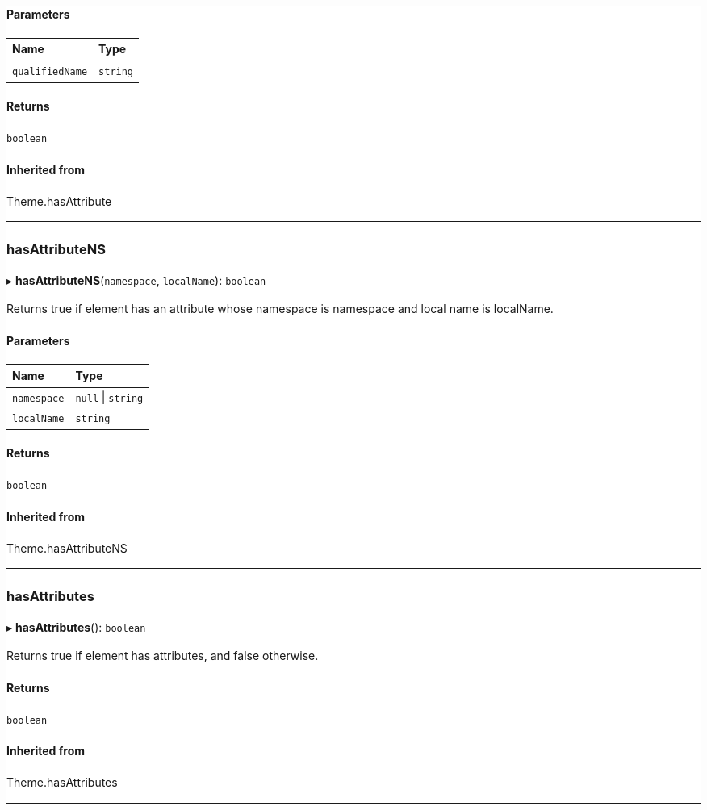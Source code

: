 #### Parameters

| Name            | Type     |
| :-------------- | :------- |
| `qualifiedName` | `string` |

#### Returns

`boolean`

#### Inherited from

Theme.hasAttribute

---

### hasAttributeNS

▸ **hasAttributeNS**(`namespace`, `localName`): `boolean`

Returns true if element has an attribute whose namespace is namespace and local name is localName.

#### Parameters

| Name        | Type               |
| :---------- | :----------------- |
| `namespace` | `null` \| `string` |
| `localName` | `string`           |

#### Returns

`boolean`

#### Inherited from

Theme.hasAttributeNS

---

### hasAttributes

▸ **hasAttributes**(): `boolean`

Returns true if element has attributes, and false otherwise.

#### Returns

`boolean`

#### Inherited from

Theme.hasAttributes

---
